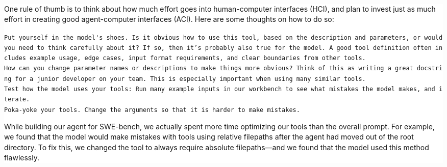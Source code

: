 One rule of thumb is to think about how much effort goes into human-computer interfaces (HCI), and plan to invest just as much effort in creating good agent-computer interfaces (ACI). Here are some thoughts on how to do so:

    Put yourself in the model's shoes. Is it obvious how to use this tool, based on the description and parameters, or would you need to think carefully about it? If so, then it’s probably also true for the model. A good tool definition often includes example usage, edge cases, input format requirements, and clear boundaries from other tools.
    How can you change parameter names or descriptions to make things more obvious? Think of this as writing a great docstring for a junior developer on your team. This is especially important when using many similar tools.
    Test how the model uses your tools: Run many example inputs in our workbench to see what mistakes the model makes, and iterate.
    Poka-yoke your tools. Change the arguments so that it is harder to make mistakes.

While building our agent for SWE-bench, we actually spent more time optimizing our tools than the overall prompt. For example, we found that the model would make mistakes with tools using relative filepaths after the agent had moved out of the root directory. To fix this, we changed the tool to always require absolute filepaths—and we found that the model used this method flawlessly.

